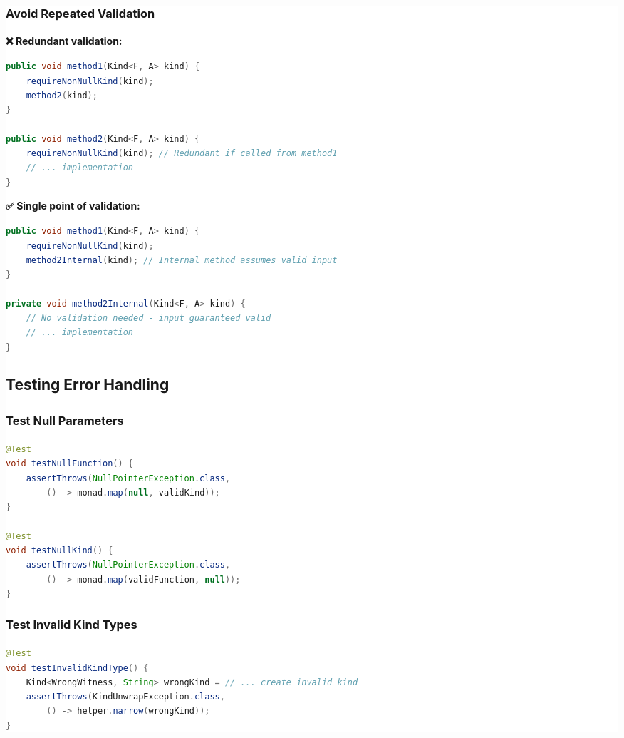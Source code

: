### Avoid Repeated Validation

**❌ Redundant validation:**
```java
public void method1(Kind<F, A> kind) {
    requireNonNullKind(kind);
    method2(kind);
}

public void method2(Kind<F, A> kind) {
    requireNonNullKind(kind); // Redundant if called from method1
    // ... implementation
}
```

**✅ Single point of validation:**
```java
public void method1(Kind<F, A> kind) {
    requireNonNullKind(kind);
    method2Internal(kind); // Internal method assumes valid input
}

private void method2Internal(Kind<F, A> kind) {
    // No validation needed - input guaranteed valid
    // ... implementation
}
```

## Testing Error Handling

### Test Null Parameters
```java
@Test
void testNullFunction() {
    assertThrows(NullPointerException.class, 
        () -> monad.map(null, validKind));
}

@Test
void testNullKind() {
    assertThrows(NullPointerException.class, 
        () -> monad.map(validFunction, null));
}
```

### Test Invalid Kind Types
```java
@Test
void testInvalidKindType() {
    Kind<WrongWitness, String> wrongKind = // ... create invalid kind
    assertThrows(KindUnwrapException.class,
        () -> helper.narrow(wrongKind));
}
```

